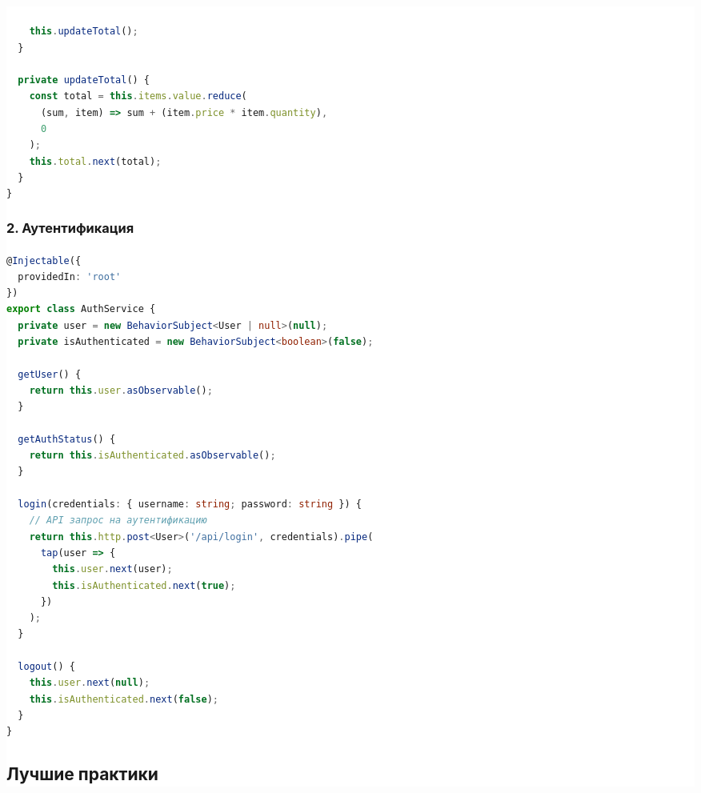 ```typescript

    this.updateTotal();
  }

  private updateTotal() {
    const total = this.items.value.reduce(
      (sum, item) => sum + (item.price * item.quantity),
      0
    );
    this.total.next(total);
  }
}
```

### 2. Аутентификация

```typescript
@Injectable({
  providedIn: 'root'
})
export class AuthService {
  private user = new BehaviorSubject<User | null>(null);
  private isAuthenticated = new BehaviorSubject<boolean>(false);

  getUser() {
    return this.user.asObservable();
  }

  getAuthStatus() {
    return this.isAuthenticated.asObservable();
  }

  login(credentials: { username: string; password: string }) {
    // API запрос на аутентификацию
    return this.http.post<User>('/api/login', credentials).pipe(
      tap(user => {
        this.user.next(user);
        this.isAuthenticated.next(true);
      })
    );
  }

  logout() {
    this.user.next(null);
    this.isAuthenticated.next(false);
  }
}
```

## Лучшие практики
